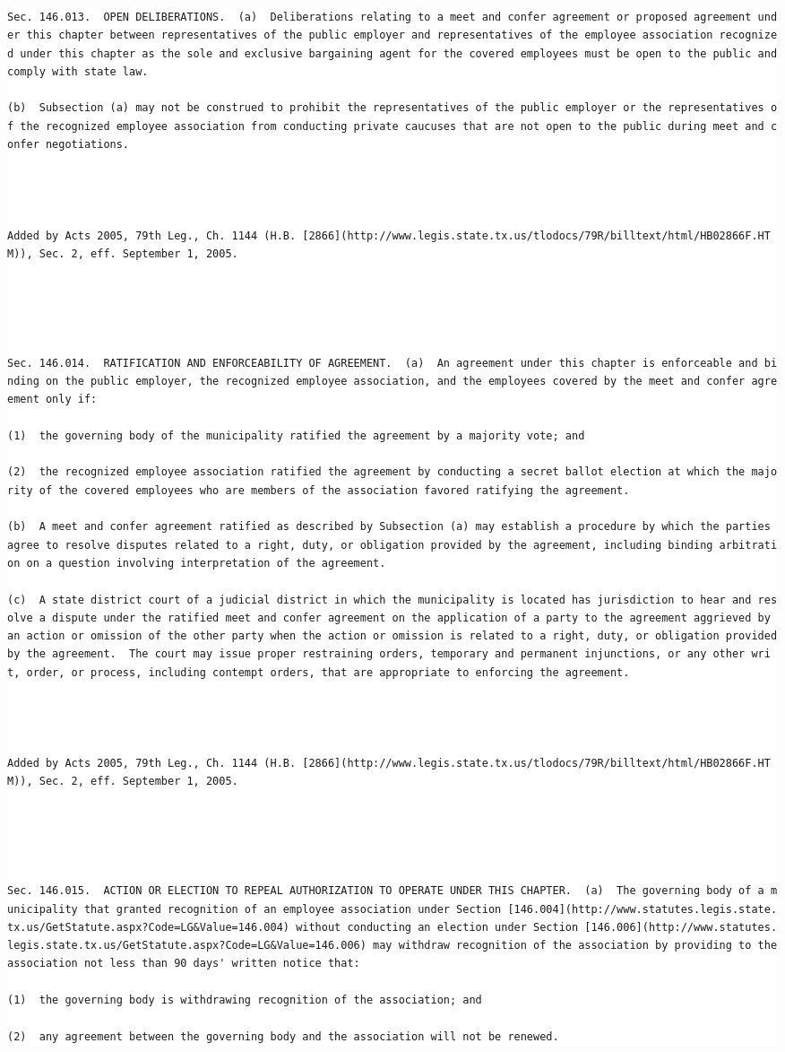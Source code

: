     
    
    
    
    Sec. 146.013.  OPEN DELIBERATIONS.  (a)  Deliberations relating to a meet and confer agreement or proposed agreement under this chapter between representatives of the public employer and representatives of the employee association recognized under this chapter as the sole and exclusive bargaining agent for the covered employees must be open to the public and comply with state law.
    
    (b)  Subsection (a) may not be construed to prohibit the representatives of the public employer or the representatives of the recognized employee association from conducting private caucuses that are not open to the public during meet and confer negotiations.
    
    
    
    
    Added by Acts 2005, 79th Leg., Ch. 1144 (H.B. [2866](http://www.legis.state.tx.us/tlodocs/79R/billtext/html/HB02866F.HTM)), Sec. 2, eff. September 1, 2005.
    
    
    
    
    
    Sec. 146.014.  RATIFICATION AND ENFORCEABILITY OF AGREEMENT.  (a)  An agreement under this chapter is enforceable and binding on the public employer, the recognized employee association, and the employees covered by the meet and confer agreement only if:
    
    (1)  the governing body of the municipality ratified the agreement by a majority vote; and
    
    (2)  the recognized employee association ratified the agreement by conducting a secret ballot election at which the majority of the covered employees who are members of the association favored ratifying the agreement.
    
    (b)  A meet and confer agreement ratified as described by Subsection (a) may establish a procedure by which the parties agree to resolve disputes related to a right, duty, or obligation provided by the agreement, including binding arbitration on a question involving interpretation of the agreement.
    
    (c)  A state district court of a judicial district in which the municipality is located has jurisdiction to hear and resolve a dispute under the ratified meet and confer agreement on the application of a party to the agreement aggrieved by an action or omission of the other party when the action or omission is related to a right, duty, or obligation provided by the agreement.  The court may issue proper restraining orders, temporary and permanent injunctions, or any other writ, order, or process, including contempt orders, that are appropriate to enforcing the agreement.
    
    
    
    
    Added by Acts 2005, 79th Leg., Ch. 1144 (H.B. [2866](http://www.legis.state.tx.us/tlodocs/79R/billtext/html/HB02866F.HTM)), Sec. 2, eff. September 1, 2005.
    
    
    
    
    
    Sec. 146.015.  ACTION OR ELECTION TO REPEAL AUTHORIZATION TO OPERATE UNDER THIS CHAPTER.  (a)  The governing body of a municipality that granted recognition of an employee association under Section [146.004](http://www.statutes.legis.state.tx.us/GetStatute.aspx?Code=LG&Value=146.004) without conducting an election under Section [146.006](http://www.statutes.legis.state.tx.us/GetStatute.aspx?Code=LG&Value=146.006) may withdraw recognition of the association by providing to the association not less than 90 days' written notice that:
    
    (1)  the governing body is withdrawing recognition of the association; and
    
    (2)  any agreement between the governing body and the association will not be renewed.
    